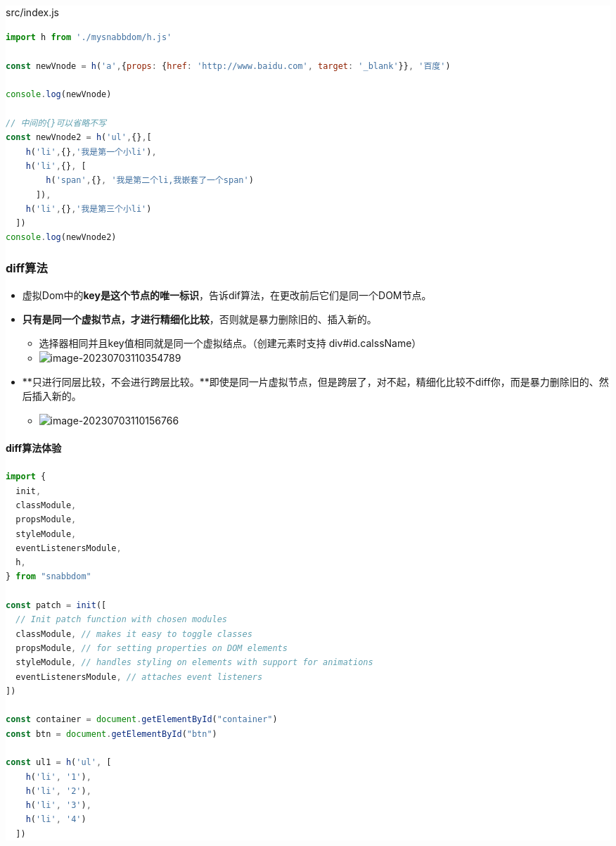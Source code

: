 ```javascript

```

src/index.js

```javascript
import h from './mysnabbdom/h.js'

const newVnode = h('a',{props: {href: 'http://www.baidu.com', target: '_blank'}}, '百度')

console.log(newVnode)

// 中间的{}可以省略不写
const newVnode2 = h('ul',{},[
    h('li',{},'我是第一个小li'),
    h('li',{}, [
        h('span',{}, '我是第二个li,我嵌套了一个span')
      ]),
    h('li',{},'我是第三个小li')
  ])
console.log(newVnode2)

```

### diff算法

* 虚拟Dom中的**key是这个节点的唯一标识**，告诉dif算法，在更改前后它们是同一个DOM节点。

* **只有是同一个虚拟节点，才进行精细化比较**，否则就是暴力删除旧的、插入新的。
  * 选择器相同并且key值相同就是同一个虚拟结点。（创建元素时支持 div#id.calssName）
  * ![image-20230703110354789](https://trpora-1300527744.cos.ap-chongqing.myqcloud.com/img/202307031103864.png)

* **只进行同层比较，不会进行跨层比较。**即使是同一片虚拟节点，但是跨层了，对不起，精细化比较不diff你，而是暴力删除旧的、然后插入新的。
  * ![image-20230703110156766](https://trpora-1300527744.cos.ap-chongqing.myqcloud.com/img/202307031102945.png)

#### diff算法体验

```javascript
import {
  init,
  classModule,
  propsModule,
  styleModule,
  eventListenersModule,
  h,
} from "snabbdom"

const patch = init([
  // Init patch function with chosen modules
  classModule, // makes it easy to toggle classes
  propsModule, // for setting properties on DOM elements
  styleModule, // handles styling on elements with support for animations
  eventListenersModule, // attaches event listeners
])

const container = document.getElementById("container")
const btn = document.getElementById("btn")

const ul1 = h('ul', [
    h('li', '1'),
    h('li', '2'),
    h('li', '3'),
    h('li', '4')
  ])
```